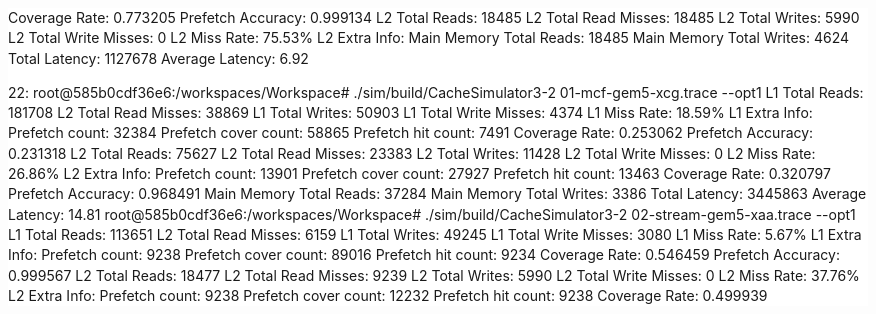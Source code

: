 Coverage Rate: 0.773205
Prefetch Accuracy: 0.999134
L2 Total Reads: 18485
L2 Total Read Misses: 18485
L2 Total Writes: 5990
L2 Total Write Misses: 0
L2 Miss Rate: 75.53%
L2 Extra Info:
Main Memory Total Reads: 18485
Main Memory Total Writes: 4624
Total Latency: 1127678
Average Latency: 6.92

22:
root@585b0cdf36e6:/workspaces/Workspace# ./sim/build/CacheSimulator3-2 01-mcf-gem5-xcg.trace --opt1
L1 Total Reads: 181708
L2 Total Read Misses: 38869
L1 Total Writes: 50903
L1 Total Write Misses: 4374
L1 Miss Rate: 18.59%
L1 Extra Info:
Prefetch count: 32384
Prefetch cover count: 58865
Prefetch hit count: 7491
Coverage Rate: 0.253062
Prefetch Accuracy: 0.231318
L2 Total Reads: 75627
L2 Total Read Misses: 23383
L2 Total Writes: 11428
L2 Total Write Misses: 0
L2 Miss Rate: 26.86%
L2 Extra Info:
Prefetch count: 13901
Prefetch cover count: 27927
Prefetch hit count: 13463
Coverage Rate: 0.320797
Prefetch Accuracy: 0.968491
Main Memory Total Reads: 37284
Main Memory Total Writes: 3386
Total Latency: 3445863
Average Latency: 14.81
root@585b0cdf36e6:/workspaces/Workspace# ./sim/build/CacheSimulator3-2 02-stream-gem5-xaa.trace --opt1
L1 Total Reads: 113651
L2 Total Read Misses: 6159
L1 Total Writes: 49245
L1 Total Write Misses: 3080
L1 Miss Rate: 5.67%
L1 Extra Info:
Prefetch count: 9238
Prefetch cover count: 89016
Prefetch hit count: 9234
Coverage Rate: 0.546459
Prefetch Accuracy: 0.999567
L2 Total Reads: 18477
L2 Total Read Misses: 9239
L2 Total Writes: 5990
L2 Total Write Misses: 0
L2 Miss Rate: 37.76%
L2 Extra Info:
Prefetch count: 9238
Prefetch cover count: 12232
Prefetch hit count: 9238
Coverage Rate: 0.499939